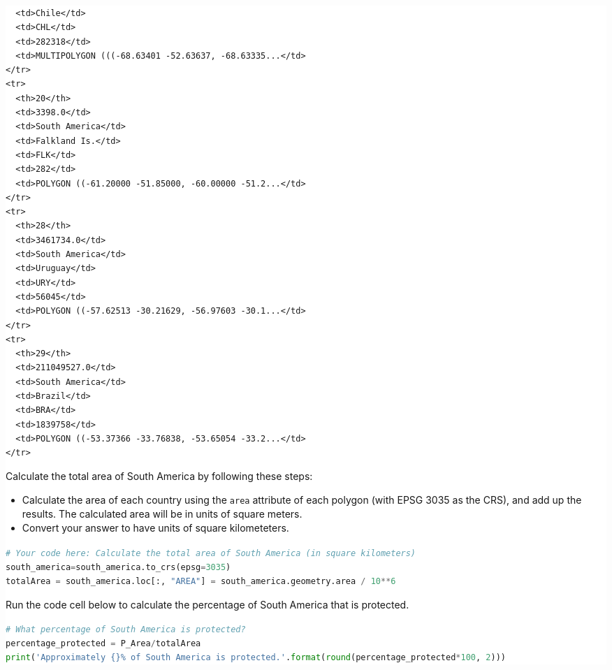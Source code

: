       <td>Chile</td>
      <td>CHL</td>
      <td>282318</td>
      <td>MULTIPOLYGON (((-68.63401 -52.63637, -68.63335...</td>
    </tr>
    <tr>
      <th>20</th>
      <td>3398.0</td>
      <td>South America</td>
      <td>Falkland Is.</td>
      <td>FLK</td>
      <td>282</td>
      <td>POLYGON ((-61.20000 -51.85000, -60.00000 -51.2...</td>
    </tr>
    <tr>
      <th>28</th>
      <td>3461734.0</td>
      <td>South America</td>
      <td>Uruguay</td>
      <td>URY</td>
      <td>56045</td>
      <td>POLYGON ((-57.62513 -30.21629, -56.97603 -30.1...</td>
    </tr>
    <tr>
      <th>29</th>
      <td>211049527.0</td>
      <td>South America</td>
      <td>Brazil</td>
      <td>BRA</td>
      <td>1839758</td>
      <td>POLYGON ((-53.37366 -33.76838, -53.65054 -33.2...</td>
    </tr>
  </tbody>
</table>
</div>



Calculate the total area of South America by following these steps:
- Calculate the area of each country using the `area` attribute of each polygon (with EPSG 3035 as the CRS), and add up the results.  The calculated area will be in units of square meters.
- Convert your answer to have units of square kilometeters.


```python
# Your code here: Calculate the total area of South America (in square kilometers)
south_america=south_america.to_crs(epsg=3035)
totalArea = south_america.loc[:, "AREA"] = south_america.geometry.area / 10**6
```

Run the code cell below to calculate the percentage of South America that is protected.


```python
# What percentage of South America is protected?
percentage_protected = P_Area/totalArea
print('Approximately {}% of South America is protected.'.format(round(percentage_protected*100, 2)))
```
